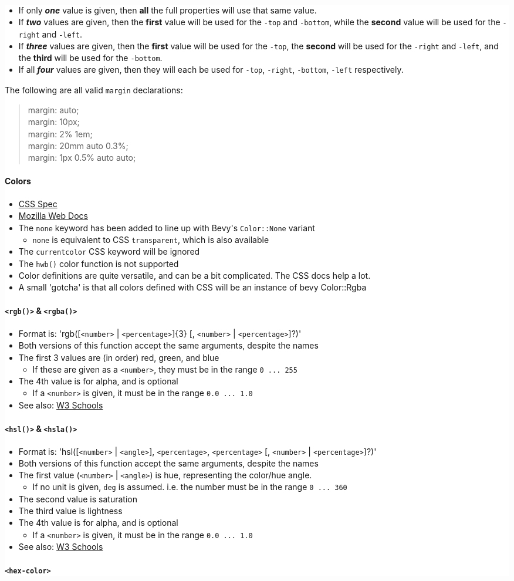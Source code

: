 - If only **_one_** value is given, then **all** the full properties will use that same value.
- If **_two_** values are given, then the **first** value will be used for the `-top` and `-bottom`, while the
  **second** value will be used for the `-right` and `-left`.
- If **_three_** values are given, then the **first** value will be used for the `-top`, the **second** will be used for
  the `-right` and `-left`, and the **third** will be used for the `-bottom`.
- If all **_four_** values are given, then they will each be used for `-top`, `-right`, `-bottom`, `-left` respectively.

The following are all valid `margin` declarations:

> margin: auto;  
> margin: 10px;  
> margin: 2% 1em;  
> margin: 20mm auto 0.3%;  
> margin: 1px 0.5% auto auto;

#### Colors

- [CSS Spec](https://www.w3.org/TR/css-color-4/#color-type)
- [Mozilla Web Docs](https://developer.mozilla.org/en-US/docs/Web/CSS/color)
- The `none` keyword has been added to line up with Bevy's `Color::None` variant
  - `none` is equivalent to CSS `transparent`, which is also available
- The `currentcolor` CSS keyword will be ignored
- The `hwb()` color function is not supported
- Color definitions are quite versatile, and can be a bit complicated.  The CSS docs help a lot.
- A small 'gotcha' is that all colors defined with CSS will be an instance of bevy Color::Rgba

#### `<rgb()>` & `<rgba()>`

- Format is: 'rgb([`<number>` | `<percentage>`]{3} [, `<number>` | `<percentage>`]?)'
- Both versions of this function accept the same arguments, despite the names
- The first 3 values are (in order) red, green, and blue
  - If these are given as a `<number>`, they must be in the range `0 ... 255`
- The 4th value is for alpha, and is optional
  - If a `<number>` is given, it must be in the range `0.0 ... 1.0`
- See also: [W3 Schools](https://www.w3schools.com/csSref/func_rgba.asp)

#### `<hsl()>` & `<hsla()>`

- Format is: 'hsl([`<number>` | `<angle>`], `<percentage>`, `<percentage>` [, `<number>` | `<percentage>`]?)'
- Both versions of this function accept the same arguments, despite the names
- The first value (`<number>` | `<angle>`) is hue, representing the color/hue angle.
  - If no unit is given, `deg` is assumed.  i.e. the number must be in the range `0 ... 360`
- The second value is saturation
- The third value is lightness
- The 4th value is for alpha, and is optional
  - If a `<number>` is given, it must be in the range `0.0 ... 1.0`
- See also: [W3 Schools](https://www.w3schools.com/csSref/func_hsla.asp)

#### `<hex-color>`
